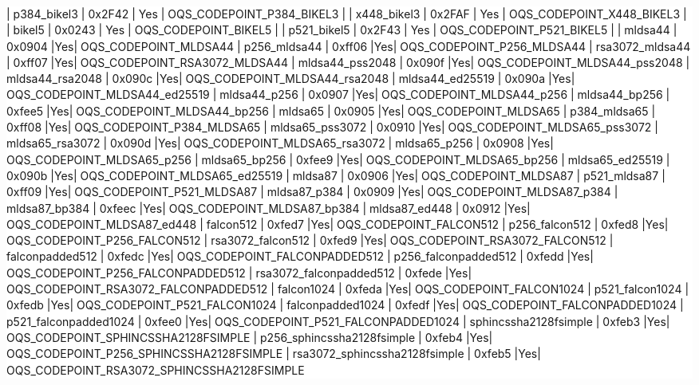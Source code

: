 | p384_bikel3 | 0x2F42 | Yes | OQS_CODEPOINT_P384_BIKEL3 |
| x448_bikel3 | 0x2FAF | Yes | OQS_CODEPOINT_X448_BIKEL3 |
| bikel5 | 0x0243 | Yes | OQS_CODEPOINT_BIKEL5 |
| p521_bikel5 | 0x2F43 | Yes | OQS_CODEPOINT_P521_BIKEL5 |
| mldsa44 | 0x0904 |Yes| OQS_CODEPOINT_MLDSA44
| p256_mldsa44 | 0xff06 |Yes| OQS_CODEPOINT_P256_MLDSA44
| rsa3072_mldsa44 | 0xff07 |Yes| OQS_CODEPOINT_RSA3072_MLDSA44
| mldsa44_pss2048 | 0x090f |Yes| OQS_CODEPOINT_MLDSA44_pss2048
| mldsa44_rsa2048 | 0x090c |Yes| OQS_CODEPOINT_MLDSA44_rsa2048
| mldsa44_ed25519 | 0x090a |Yes| OQS_CODEPOINT_MLDSA44_ed25519
| mldsa44_p256 | 0x0907 |Yes| OQS_CODEPOINT_MLDSA44_p256
| mldsa44_bp256 | 0xfee5 |Yes| OQS_CODEPOINT_MLDSA44_bp256
| mldsa65 | 0x0905 |Yes| OQS_CODEPOINT_MLDSA65
| p384_mldsa65 | 0xff08 |Yes| OQS_CODEPOINT_P384_MLDSA65
| mldsa65_pss3072 | 0x0910 |Yes| OQS_CODEPOINT_MLDSA65_pss3072
| mldsa65_rsa3072 | 0x090d |Yes| OQS_CODEPOINT_MLDSA65_rsa3072
| mldsa65_p256 | 0x0908 |Yes| OQS_CODEPOINT_MLDSA65_p256
| mldsa65_bp256 | 0xfee9 |Yes| OQS_CODEPOINT_MLDSA65_bp256
| mldsa65_ed25519 | 0x090b |Yes| OQS_CODEPOINT_MLDSA65_ed25519
| mldsa87 | 0x0906 |Yes| OQS_CODEPOINT_MLDSA87
| p521_mldsa87 | 0xff09 |Yes| OQS_CODEPOINT_P521_MLDSA87
| mldsa87_p384 | 0x0909 |Yes| OQS_CODEPOINT_MLDSA87_p384
| mldsa87_bp384 | 0xfeec |Yes| OQS_CODEPOINT_MLDSA87_bp384
| mldsa87_ed448 | 0x0912 |Yes| OQS_CODEPOINT_MLDSA87_ed448
| falcon512 | 0xfed7 |Yes| OQS_CODEPOINT_FALCON512
| p256_falcon512 | 0xfed8 |Yes| OQS_CODEPOINT_P256_FALCON512
| rsa3072_falcon512 | 0xfed9 |Yes| OQS_CODEPOINT_RSA3072_FALCON512
| falconpadded512 | 0xfedc |Yes| OQS_CODEPOINT_FALCONPADDED512
| p256_falconpadded512 | 0xfedd |Yes| OQS_CODEPOINT_P256_FALCONPADDED512
| rsa3072_falconpadded512 | 0xfede |Yes| OQS_CODEPOINT_RSA3072_FALCONPADDED512
| falcon1024 | 0xfeda |Yes| OQS_CODEPOINT_FALCON1024
| p521_falcon1024 | 0xfedb |Yes| OQS_CODEPOINT_P521_FALCON1024
| falconpadded1024 | 0xfedf |Yes| OQS_CODEPOINT_FALCONPADDED1024
| p521_falconpadded1024 | 0xfee0 |Yes| OQS_CODEPOINT_P521_FALCONPADDED1024
| sphincssha2128fsimple | 0xfeb3 |Yes| OQS_CODEPOINT_SPHINCSSHA2128FSIMPLE
| p256_sphincssha2128fsimple | 0xfeb4 |Yes| OQS_CODEPOINT_P256_SPHINCSSHA2128FSIMPLE
| rsa3072_sphincssha2128fsimple | 0xfeb5 |Yes| OQS_CODEPOINT_RSA3072_SPHINCSSHA2128FSIMPLE
